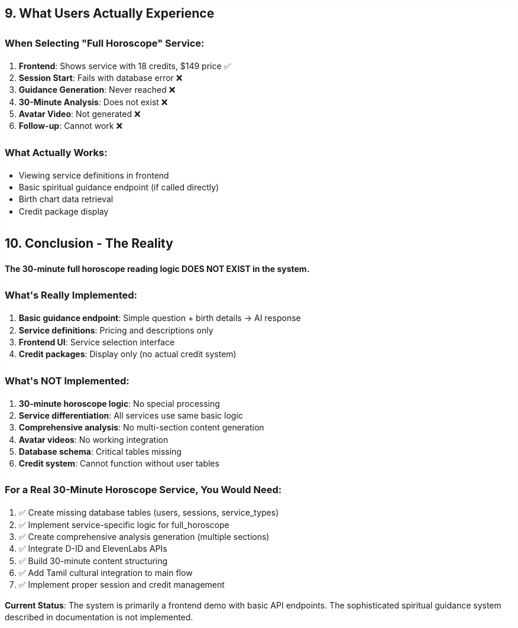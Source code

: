 
## 9. What Users Actually Experience

### When Selecting "Full Horoscope" Service:
1. **Frontend**: Shows service with 18 credits, $149 price ✅
2. **Session Start**: Fails with database error ❌
3. **Guidance Generation**: Never reached ❌  
4. **30-Minute Analysis**: Does not exist ❌
5. **Avatar Video**: Not generated ❌
6. **Follow-up**: Cannot work ❌

### What Actually Works:
- Viewing service definitions in frontend
- Basic spiritual guidance endpoint (if called directly)
- Birth chart data retrieval
- Credit package display

## 10. Conclusion - The Reality

**The 30-minute full horoscope reading logic DOES NOT EXIST in the system.**

### What's Really Implemented:
1. **Basic guidance endpoint**: Simple question + birth details → AI response
2. **Service definitions**: Pricing and descriptions only
3. **Frontend UI**: Service selection interface
4. **Credit packages**: Display only (no actual credit system)

### What's NOT Implemented:
1. **30-minute horoscope logic**: No special processing
2. **Service differentiation**: All services use same basic logic
3. **Comprehensive analysis**: No multi-section content generation
4. **Avatar videos**: No working integration
5. **Database schema**: Critical tables missing
6. **Credit system**: Cannot function without user tables

### For a Real 30-Minute Horoscope Service, You Would Need:
1. ✅ Create missing database tables (users, sessions, service_types)
2. ✅ Implement service-specific logic for full_horoscope
3. ✅ Create comprehensive analysis generation (multiple sections)
4. ✅ Integrate D-ID and ElevenLabs APIs
5. ✅ Build 30-minute content structuring
6. ✅ Add Tamil cultural integration to main flow
7. ✅ Implement proper session and credit management

**Current Status**: The system is primarily a frontend demo with basic API endpoints. The sophisticated spiritual guidance system described in documentation is not implemented.